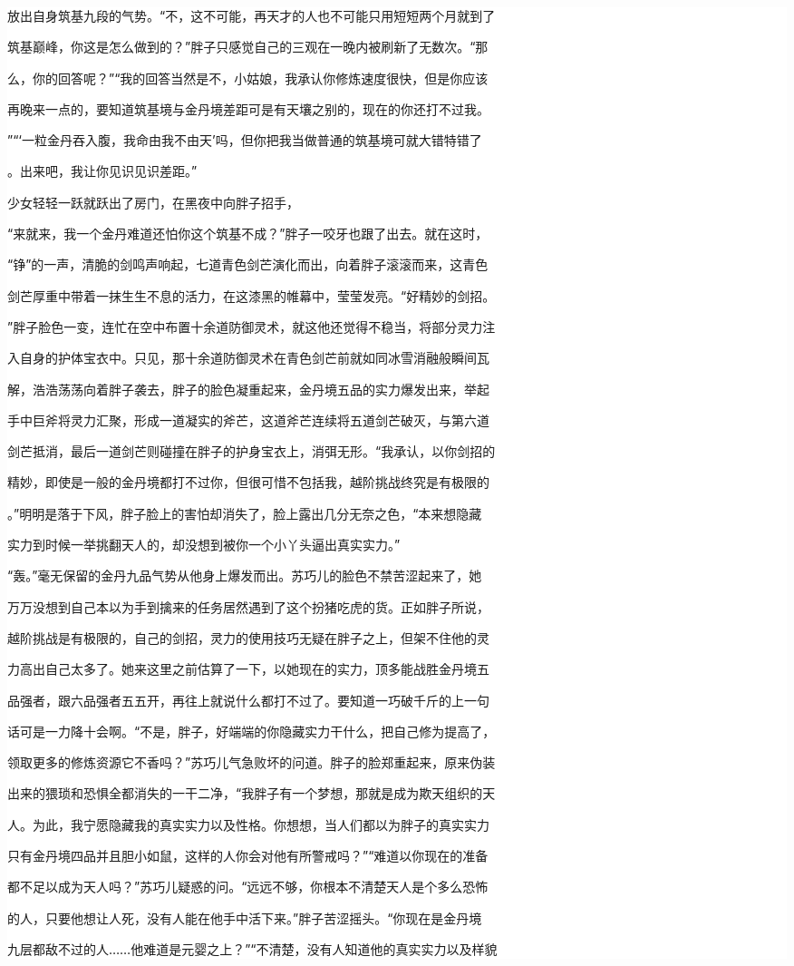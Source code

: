 放出自身筑基九段的气势。“不，这不可能，再天才的人也不可能只用短短两个月就到了

筑基巅峰，你这是怎么做到的？”胖子只感觉自己的三观在一晚内被刷新了无数次。“那

么，你的回答呢？”“我的回答当然是不，小姑娘，我承认你修炼速度很快，但是你应该

再晚来一点的，要知道筑基境与金丹境差距可是有天壤之别的，现在的你还打不过我。

”“‘一粒金丹吞入腹，我命由我不由天’吗，但你把我当做普通的筑基境可就大错特错了

。出来吧，我让你见识见识差距。”





少女轻轻一跃就跃出了房门，在黑夜中向胖子招手，

“来就来，我一个金丹难道还怕你这个筑基不成？”胖子一咬牙也跟了出去。就在这时，

“铮”的一声，清脆的剑鸣声响起，七道青色剑芒演化而出，向着胖子滚滚而来，这青色

剑芒厚重中带着一抹生生不息的活力，在这漆黑的帷幕中，莹莹发亮。“好精妙的剑招。

”胖子脸色一变，连忙在空中布置十余道防御灵术，就这他还觉得不稳当，将部分灵力注

入自身的护体宝衣中。只见，那十余道防御灵术在青色剑芒前就如同冰雪消融般瞬间瓦

解，浩浩荡荡向着胖子袭去，胖子的脸色凝重起来，金丹境五品的实力爆发出来，举起

手中巨斧将灵力汇聚，形成一道凝实的斧芒，这道斧芒连续将五道剑芒破灭，与第六道

剑芒抵消，最后一道剑芒则碰撞在胖子的护身宝衣上，消弭无形。“我承认，以你剑招的

精妙，即使是一般的金丹境都打不过你，但很可惜不包括我，越阶挑战终究是有极限的

。”明明是落于下风，胖子脸上的害怕却消失了，脸上露出几分无奈之色，“本来想隐藏

实力到时候一举挑翻天人的，却没想到被你一个小丫头逼出真实实力。”



“轰。”毫无保留的金丹九品气势从他身上爆发而出。苏巧儿的脸色不禁苦涩起来了，她

万万没想到自己本以为手到擒来的任务居然遇到了这个扮猪吃虎的货。正如胖子所说，

越阶挑战是有极限的，自己的剑招，灵力的使用技巧无疑在胖子之上，但架不住他的灵

力高出自己太多了。她来这里之前估算了一下，以她现在的实力，顶多能战胜金丹境五

品强者，跟六品强者五五开，再往上就说什么都打不过了。要知道一巧破千斤的上一句

话可是一力降十会啊。“不是，胖子，好端端的你隐藏实力干什么，把自己修为提高了，

领取更多的修炼资源它不香吗？”苏巧儿气急败坏的问道。胖子的脸郑重起来，原来伪装

出来的猥琐和恐惧全都消失的一干二净，“我胖子有一个梦想，那就是成为欺天组织的天

人。为此，我宁愿隐藏我的真实实力以及性格。你想想，当人们都以为胖子的真实实力

只有金丹境四品并且胆小如鼠，这样的人你会对他有所警戒吗？”“难道以你现在的准备

都不足以成为天人吗？”苏巧儿疑惑的问。“远远不够，你根本不清楚天人是个多么恐怖

的人，只要他想让人死，没有人能在他手中活下来。”胖子苦涩摇头。“你现在是金丹境

九层都敌不过的人……他难道是元婴之上？”“不清楚，没有人知道他的真实实力以及样貌
